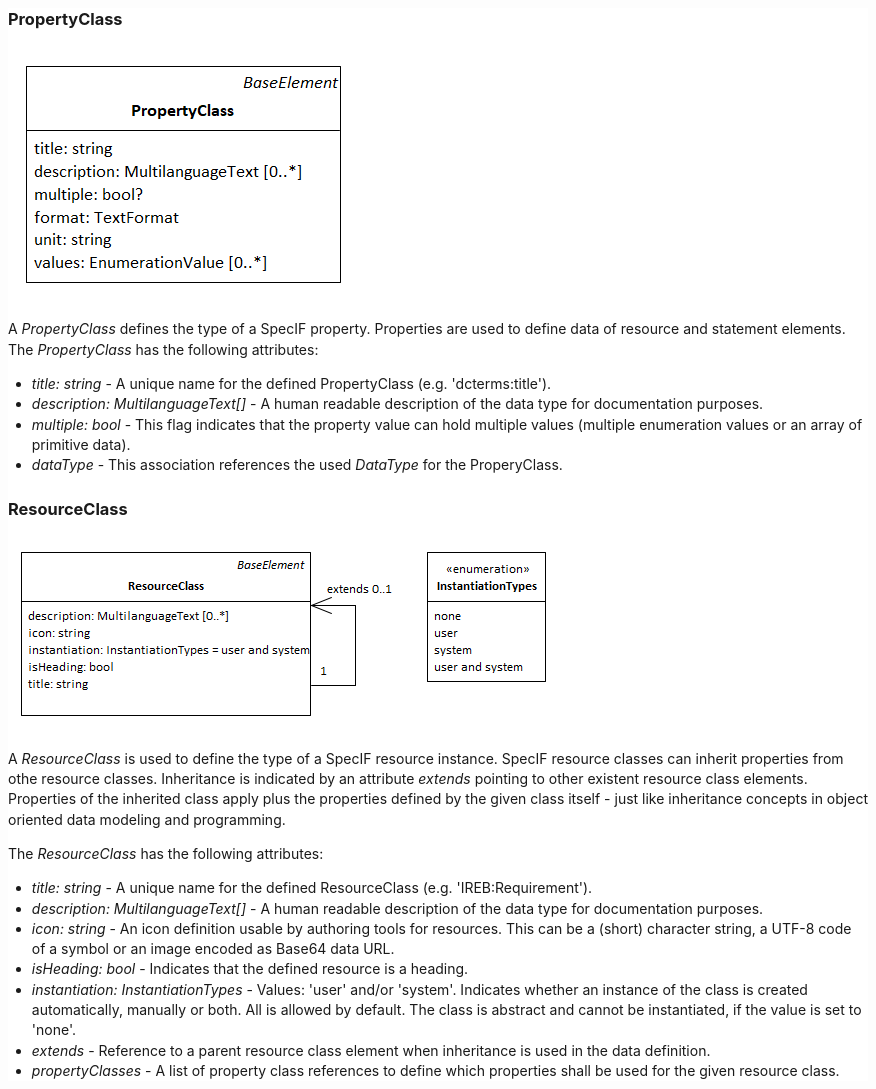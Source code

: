 
### PropertyClass

![The metaclass *PropertyClass*](./images/Metaclass_PropertyClass.png)

A *PropertyClass* defines the type of a SpecIF property. 
Properties are used to define data of resource and statement elements.
The *PropertyClass* has the following attributes:

*  *title: string* - A unique name for the defined PropertyClass (e.g. 'dcterms:title').
*  *description: MultilanguageText[]* - A human readable description of the data type for documentation purposes.
*  *multiple: bool* - This flag indicates that the property value can hold multiple values (multiple enumeration values or an array of primitive data).
*  *dataType* - This association references the used *DataType* for the ProperyClass.

### ResourceClass

![The metaclass *ResourceClass*](./images/Metaclass_ResourceClass.png)

A *ResourceClass* is used to define the type of a SpecIF resource instance. 
SpecIF resource classes can inherit properties from othe resource classes. 
Inheritance is indicated by an attribute *extends* pointing to other existent resource class elements. 
Properties of the inherited class apply plus the properties defined by the given class itself - just like inheritance concepts in object oriented data modeling and programming.

The *ResourceClass* has the following attributes:

* *title: string* - A unique name for the defined ResourceClass (e.g. 'IREB:Requirement').
* *description: MultilanguageText[]* - A human readable description of the data type for documentation purposes.
* *icon: string* - An icon definition usable by authoring tools for resources. This can be a (short) character string, a UTF-8 code of a symbol or an image encoded as Base64 data URL.
* *isHeading: bool* - Indicates that the defined resource is a heading.
* *instantiation: InstantiationTypes* - Values: 'user' and/or 'system'. Indicates whether an instance of the class is created automatically, manually or both. All is allowed by default. The class is abstract and cannot be instantiated, if the value is set to 'none'.
* *extends* - Reference to a parent resource class element when inheritance is used in the data definition. 
* *propertyClasses* - A list of property class references to define which properties shall be used for the given resource class. 
 
